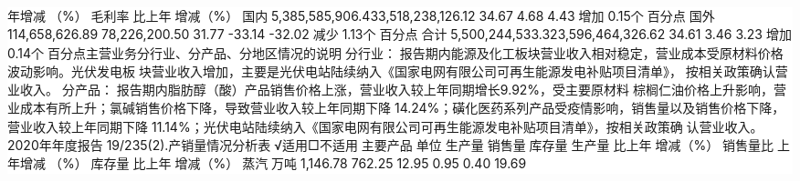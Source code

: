 年增减
（%）
毛利率
比上年
增减（%）
国内
5,385,585,906.433,518,238,126.12
34.67
4.68
4.43
增加
0.15个
百分点
国外
114,658,626.89
78,226,200.50
31.77
-33.14
-32.02
减少
1.13个
百分点
合计
5,500,244,533.323,596,464,326.62
34.61
3.46
3.23
增加
0.14个
百分点主营业务分行业、分产品、分地区情况的说明
分行业：
报告期内能源及化工板块营业收入相对稳定，营业成本受原材料价格波动影响。光伏发电板
块营业收入增加，主要是光伏电站陆续纳入《国家电网有限公司可再生能源发电补贴项目清单》，
按相关政策确认营业收入。
分产品：
报告期内脂肪醇（酸）产品销售价格上涨，营业收入较上年同期增长9.92%，受主要原材料
棕榈仁油价格上升影响，营业成本有所上升；氯碱销售价格下降，导致营业收入较上年同期下降
14.24%；磺化医药系列产品受疫情影响，销售量以及销售价格下降，营业收入较上年同期下降
11.14%；光伏电站陆续纳入《国家电网有限公司可再生能源发电补贴项目清单》，按相关政策确
认营业收入。2020年年度报告
19/235(2).产销量情况分析表
√适用□不适用
主要产品
单位
生产量
销售量
库存量
生产量
比上年
增减（%）
销售量比
上年增减
（%）
库存量
比上年
增减（%）
蒸汽
万吨
1,146.78
762.25
12.95
0.95
0.40
19.69